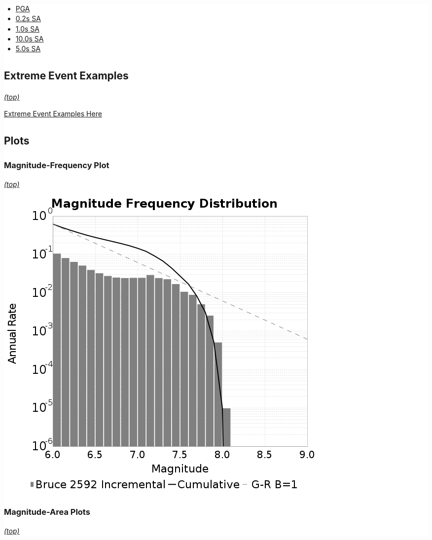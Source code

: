 * [PGA](hazard_pga/)
* [0.2s SA](hazard_sa_0.2s/)
* [1.0s SA](hazard_sa_1.0s/)
* [10.0s SA](hazard_sa_10.0s/)
* [5.0s SA](hazard_sa_5.0s/)

## Extreme Event Examples
*[(top)](#bruce-2592)*

[Extreme Event Examples Here](extreme_events/)

## Plots
### Magnitude-Frequency Plot
*[(top)](#bruce-2592)*

![MFD](resources/mfd.png)
### Magnitude-Area Plots
*[(top)](#bruce-2592)*
